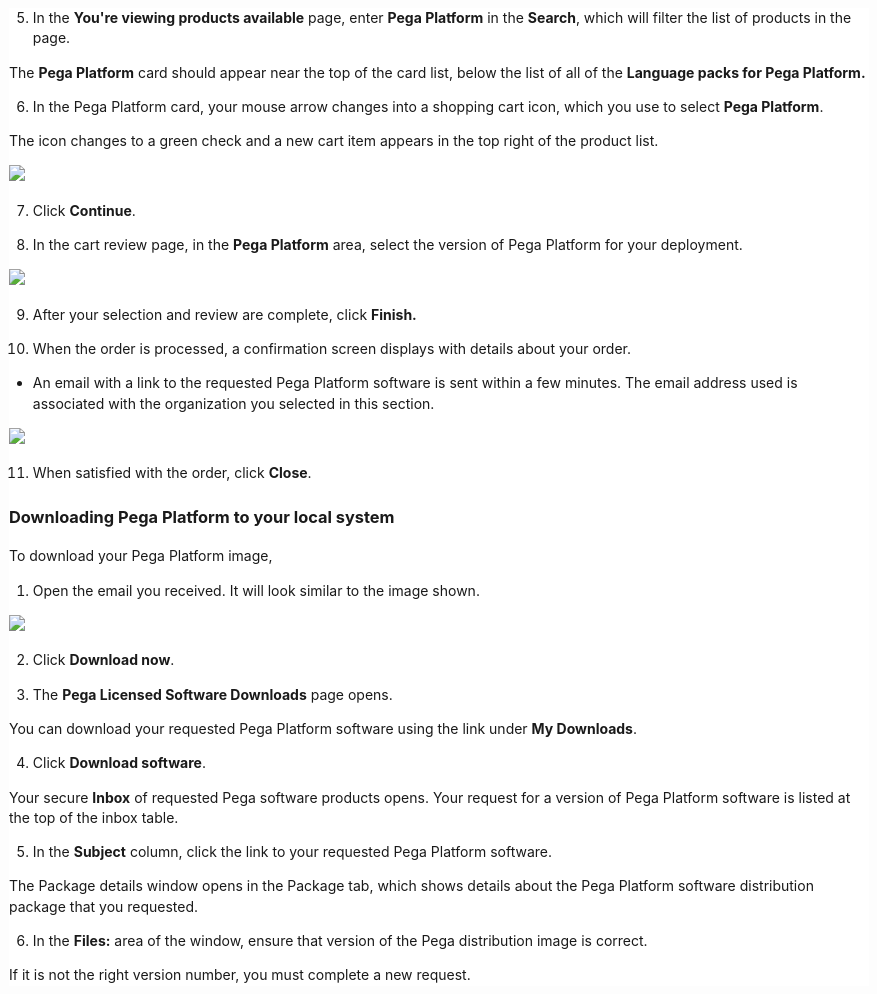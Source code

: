 5. In the **You're viewing products available** page, enter **Pega Platform** in the **Search**, which will filter the list of products in the page.

The **Pega Platform** card should appear near the top of the card list, below
the list of all of the **Language packs for Pega Platform.**

6. In the Pega Platform card, your mouse arrow changes into a shopping cart icon, which you use to select **Pega Platform**.

The icon changes to a green check and a new cart item appears in the top right of the product list.

![](media/029c6531bd52109598047a2ee6966657.png)

7. Click **Continue**.

8. In the cart review page, in the **Pega Platform** area, select the version
    of Pega Platform for your deployment.

![](media/386d4eb20a4e2be6b767bc522cbdda91.png)

9. After your selection and review are complete, click **Finish.**

10. When the order is processed, a confirmation screen displays with details about your order.

- An email with a link to the requested Pega Platform software is sent within a few minutes. The email address used is associated with the organization you selected in this section.

![](media/748ea91e3ff43cf4544ce2f4638e86bf.png)

11. When satisfied with the order, click **Close**.

### Downloading Pega Platform to your local system

To download your Pega Platform image,

1. Open the email you received. It will look similar to the image shown.

![](media/98b1055e0e63487db7bbb2c90c9ea40c.png)

2. Click **Download now**.

3. The **Pega Licensed Software Downloads** page opens.

You can download your requested Pega Platform software using the link under **My Downloads**.

4. Click **Download software**.

Your secure **Inbox** of requested Pega software products opens. Your request for a version of Pega Platform software is listed at the top of the inbox table.

5. In the **Subject** column, click the link to your requested Pega Platform software.

The Package details window opens in the Package tab, which shows details about the Pega Platform software distribution package that you requested.

6. In the **Files:** area of the window, ensure that version of the Pega distribution image is correct.

If it is not the right version number, you must complete a new request.
